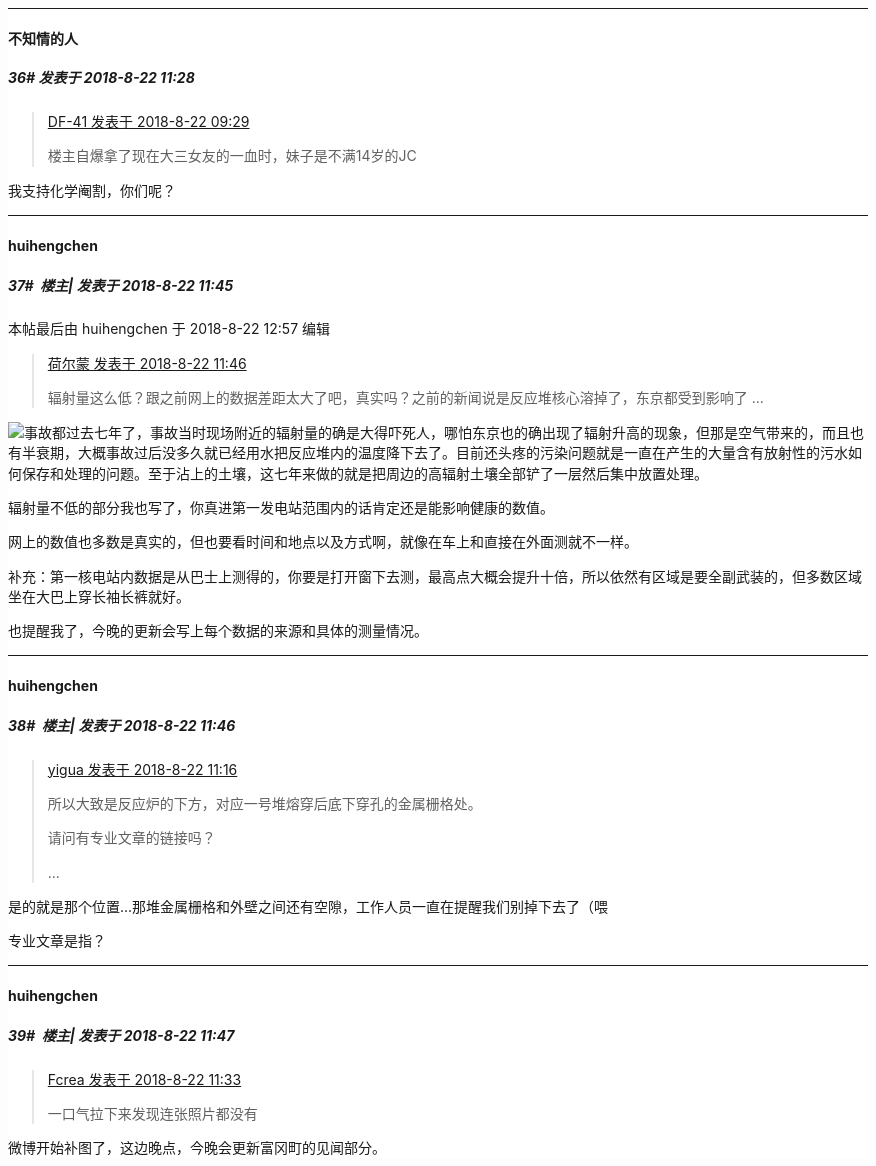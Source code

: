 *****

####  不知情的人  
##### 36#       发表于 2018-8-22 11:28

<blockquote><a href="httphttps://bbs.saraba1st.com/2b/forum.php?mod=redirect&amp;goto=findpost&amp;pid=40723280&amp;ptid=1738208" target="_blank">DF-41 发表于 2018-8-22 09:29</a>

楼主自爆拿了现在大三女友的一血时，妹子是不满14岁的JC</blockquote>
我支持化学阉割，你们呢？

*****

####  huihengchen  
##### 37#         楼主| 发表于 2018-8-22 11:45

 本帖最后由 huihengchen 于 2018-8-22 12:57 编辑 
<blockquote><a href="httphttps://bbs.saraba1st.com/2b/forum.php?mod=redirect&amp;goto=findpost&amp;pid=40724198&amp;ptid=1738208" target="_blank">荷尔蒙 发表于 2018-8-22 11:46</a>

辐射量这么低？跟之前网上的数据差距太大了吧，真实吗？之前的新闻说是反应堆核心溶掉了，东京都受到影响了 ...</blockquote>
<img src="https://static.saraba1st.com/image/smiley/face2017/003.png" referrerpolicy="no-referrer">事故都过去七年了，事故当时现场附近的辐射量的确是大得吓死人，哪怕东京也的确出现了辐射升高的现象，但那是空气带来的，而且也有半衰期，大概事故过后没多久就已经用水把反应堆内的温度降下去了。目前还头疼的污染问题就是一直在产生的大量含有放射性的污水如何保存和处理的问题。至于沾上的土壤，这七年来做的就是把周边的高辐射土壤全部铲了一层然后集中放置处理。

辐射量不低的部分我也写了，你真进第一发电站范围内的话肯定还是能影响健康的数值。

网上的数值也多数是真实的，但也要看时间和地点以及方式啊，就像在车上和直接在外面测就不一样。

补充：第一核电站内数据是从巴士上测得的，你要是打开窗下去测，最高点大概会提升十倍，所以依然有区域是要全副武装的，但多数区域坐在大巴上穿长袖长裤就好。

也提醒我了，今晚的更新会写上每个数据的来源和具体的测量情况。

*****

####  huihengchen  
##### 38#         楼主| 发表于 2018-8-22 11:46

<blockquote><a href="httphttps://bbs.saraba1st.com/2b/forum.php?mod=redirect&amp;goto=findpost&amp;pid=40723848&amp;ptid=1738208" target="_blank">yigua 发表于 2018-8-22 11:16</a>

所以大致是反应炉的下方，对应一号堆熔穿后底下穿孔的金属栅格处。

请问有专业文章的链接吗？

 ...</blockquote>
是的就是那个位置...那堆金属栅格和外壁之间还有空隙，工作人员一直在提醒我们别掉下去了（喂

专业文章是指？

*****

####  huihengchen  
##### 39#         楼主| 发表于 2018-8-22 11:47

<blockquote><a href="httphttps://bbs.saraba1st.com/2b/forum.php?mod=redirect&amp;goto=findpost&amp;pid=40724057&amp;ptid=1738208" target="_blank">Fcrea 发表于 2018-8-22 11:33</a>

一口气拉下来发现连张照片都没有</blockquote>
微博开始补图了，这边晚点，今晚会更新富冈町的见闻部分。
